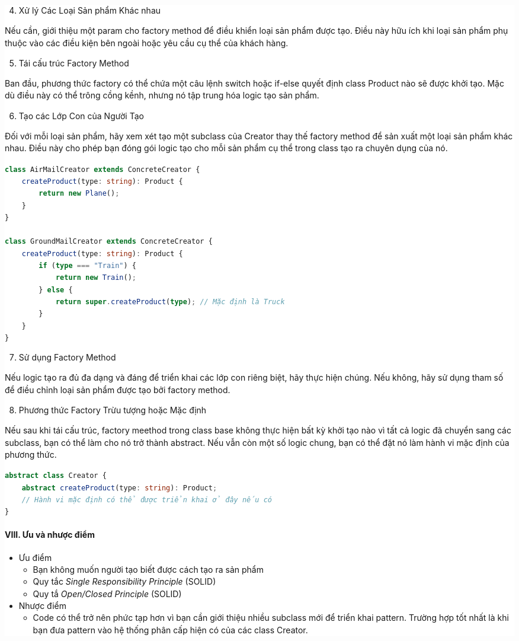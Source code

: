 4. Xử lý Các Loại Sản phẩm Khác nhau

Nếu cần, giới thiệu một param cho factory method để điều khiển loại sản phẩm được tạo. Điều này hữu ích khi loại sản phẩm phụ thuộc vào các điều kiện bên ngoài hoặc yêu cầu cụ thể của khách hàng.

5. Tái cấu trúc Factory Method

Ban đầu, phương thức factory có thể chứa một câu lệnh switch hoặc if-else quyết định class Product nào sẽ được khởi tạo. Mặc dù điều này có thể trông cồng kềnh, nhưng nó tập trung hóa logic tạo sản phẩm.

6. Tạo các Lớp Con của Người Tạo

Đối với mỗi loại sản phẩm, hãy xem xét tạo một subclass của Creator thay thế factory method để sản xuất một loại sản phẩm khác nhau. Điều này cho phép bạn đóng gói logic tạo cho mỗi sản phẩm cụ thể trong class tạo ra chuyên dụng của nó.

```typescript
class AirMailCreator extends ConcreteCreator {
    createProduct(type: string): Product {
        return new Plane();
    }
}

class GroundMailCreator extends ConcreteCreator {
    createProduct(type: string): Product {
        if (type === "Train") {
            return new Train();
        } else {
            return super.createProduct(type); // Mặc định là Truck
        }
    }
}
```

7. Sử dụng Factory Method

Nếu logic tạo ra đủ đa dạng và đáng để triển khai các lớp con riêng biệt, hãy thực hiện chúng. Nếu không, hãy sử dụng tham số để điều chỉnh loại sản phẩm được tạo bởi factory method.

8. Phương thức Factory Trừu tượng hoặc Mặc định

Nếu sau khi tái cấu trúc, factory meethod trong class base không thực hiện bất kỳ khởi tạo nào vì tất cả logic đã chuyển sang các subclass, bạn có thể làm cho nó trở thành abstract. Nếu vẫn còn một số logic chung, bạn có thể đặt nó làm hành vi mặc định của phương thức.

```typescript
abstract class Creator {
    abstract createProduct(type: string): Product;
    // Hành vi mặc định có thể được triển khai ở đây nếu có
}

```

#### **VIII. Ưu và nhược điểm**

* Ưu điểm
  * Bạn không muốn người tạo biết được cách tạo ra sản phẩm
  * Quy tắc *Single Responsibility Principle* (SOLID)
  * Quy tắ *Open/Closed Principle* (SOLID)
* Nhược điểm
  * Code có thể trở nên phức tạp hơn vì bạn cần giới thiệu nhiều subclass mới để triển khai pattern. Trường hợp tốt nhất là khi bạn đưa pattern vào hệ thống phân cấp hiện có của các class Creator.
